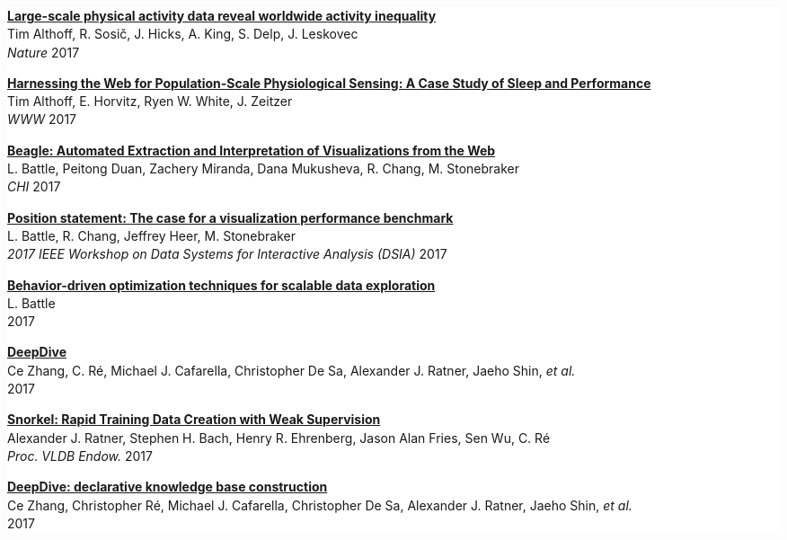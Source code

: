 
**[Large-scale physical activity data reveal worldwide activity inequality](https://www.semanticscholar.org/paper/8824a09e1d12c1a9cb4a5ea2e4ca9d06b19d0990)**\
Tim Althoff, R. Sosič, J. Hicks, A. King, S. Delp, J. Leskovec\
*Nature* 2017




**[Harnessing the Web for Population-Scale Physiological Sensing: A Case Study of Sleep and Performance](https://www.semanticscholar.org/paper/e514855ca1732925e106162f1338b82bfb019233)**\
Tim Althoff, E. Horvitz, Ryen W. White, J. Zeitzer\
*WWW* 2017




**[Beagle: Automated Extraction and Interpretation of Visualizations from the Web](https://www.semanticscholar.org/paper/6b8fdca2795732ad591a8c247b2dfc89ce9b4c33)**\
L. Battle, Peitong Duan, Zachery Miranda, Dana Mukusheva, R. Chang, M. Stonebraker\
*CHI* 2017




**[Position statement: The case for a visualization performance benchmark](https://www.semanticscholar.org/paper/52b8301bc6fcf6d1bab75a5d798c7316bb57c2c0)**\
L. Battle, R. Chang, Jeffrey Heer, M. Stonebraker\
*2017 IEEE Workshop on Data Systems for Interactive Analysis (DSIA)* 2017




**[Behavior-driven optimization techniques for scalable data exploration](https://www.semanticscholar.org/paper/9c85ebf58e0c033858834d43c7ef3783b0e2d203)**\
L. Battle\
 2017




**[DeepDive](https://www.semanticscholar.org/paper/0d43cf8e0ac5769eb352ed06bb3424d80394aef4)**\
Ce Zhang, C. Ré, Michael J. Cafarella, Christopher De Sa, Alexander J. Ratner, Jaeho Shin, *et al.*\
 2017




**[Snorkel: Rapid Training Data Creation with Weak Supervision](https://www.semanticscholar.org/paper/18bc1d4271abe8dd6e16179cdb06524a4f396e16)**\
Alexander J. Ratner, Stephen H. Bach, Henry R. Ehrenberg, Jason Alan Fries, Sen Wu, C. Ré\
*Proc. VLDB Endow.* 2017




**[DeepDive: declarative knowledge base construction](https://www.semanticscholar.org/paper/192332496ebce71ccd5aa2e9be0b784c362535ee)**\
Ce Zhang, Christopher Ré, Michael J. Cafarella, Christopher De Sa, Alexander J. Ratner, Jaeho Shin, *et al.*\
 2017


